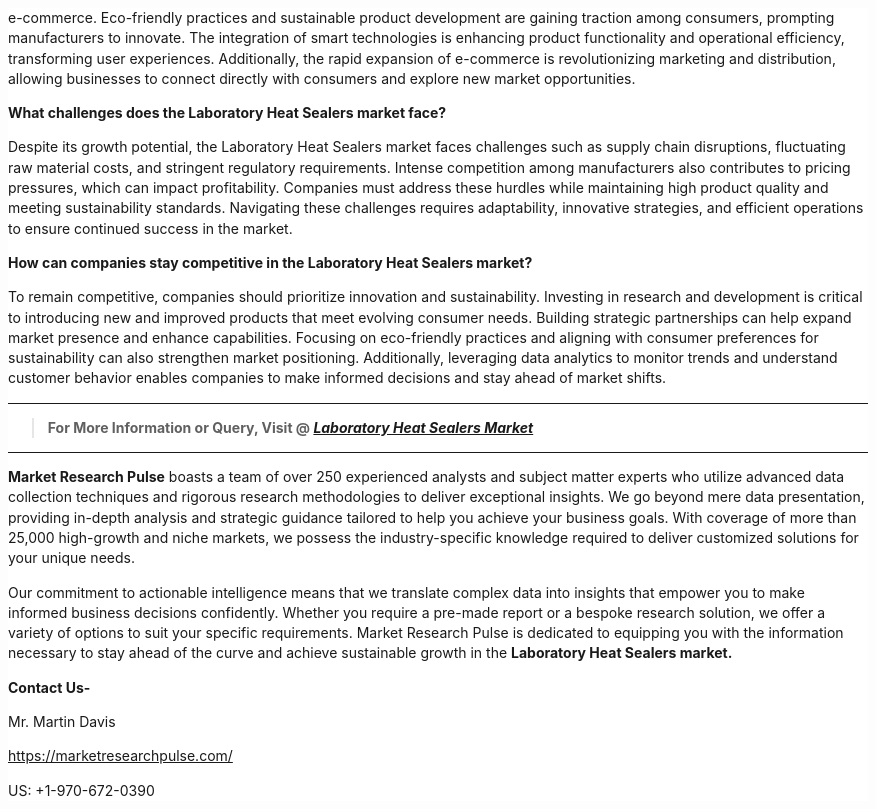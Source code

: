 e-commerce. Eco-friendly practices and sustainable product development are gaining traction among consumers, prompting manufacturers to innovate. The integration of smart technologies is enhancing product functionality and operational efficiency, transforming user experiences. Additionally, the rapid expansion of e-commerce is revolutionizing marketing and distribution, allowing businesses to connect directly with consumers and explore new market opportunities.</p><p><strong>What challenges does the Laboratory Heat Sealers market face?</strong></p><p>Despite its growth potential, the Laboratory Heat Sealers market faces challenges such as supply chain disruptions, fluctuating raw material costs, and stringent regulatory requirements. Intense competition among manufacturers also contributes to pricing pressures, which can impact profitability. Companies must address these hurdles while maintaining high product quality and meeting sustainability standards. Navigating these challenges requires adaptability, innovative strategies, and efficient operations to ensure continued success in the market.</p><p><strong>How can companies stay competitive in the Laboratory Heat Sealers market?</strong></p><p>To remain competitive, companies should prioritize innovation and sustainability. Investing in research and development is critical to introducing new and improved products that meet evolving consumer needs. Building strategic partnerships can help expand market presence and enhance capabilities. Focusing on eco-friendly practices and aligning with consumer preferences for sustainability can also strengthen market positioning. Additionally, leveraging data analytics to monitor trends and understand customer behavior enables companies to make informed decisions and stay ahead of market shifts.</p><hr /><blockquote><p><strong>For More Information or Query, Visit @&nbsp;<em><a href="https://marketresearchpulse.com/report/146872/laboratory-heat-sealers-market?utm_source=Linkedin&utm_medium=0116">Laboratory Heat Sealers Market</a></em></strong></p></blockquote><hr /><p><strong>Market Research Pulse</strong> boasts a team of over 250 experienced analysts and subject matter experts who utilize advanced data collection techniques and rigorous research methodologies to deliver exceptional insights. We go beyond mere data presentation, providing in-depth analysis and strategic guidance tailored to help you achieve your business goals. With coverage of more than 25,000 high-growth and niche markets, we possess the industry-specific knowledge required to deliver customized solutions for your unique needs.</p><p>Our commitment to actionable intelligence means that we translate complex data into insights that empower you to make informed business decisions confidently. Whether you require a pre-made report or a bespoke research solution, we offer a variety of options to suit your specific requirements. Market Research Pulse is dedicated to equipping you with the information necessary to stay ahead of the curve and achieve sustainable growth in the <strong>Laboratory Heat Sealers market.</strong></p><p><strong>Contact Us-</strong></p><p>Mr. Martin Davis</p><p>https://marketresearchpulse.com/</p><p>US: +1-970-672-0390</p>
